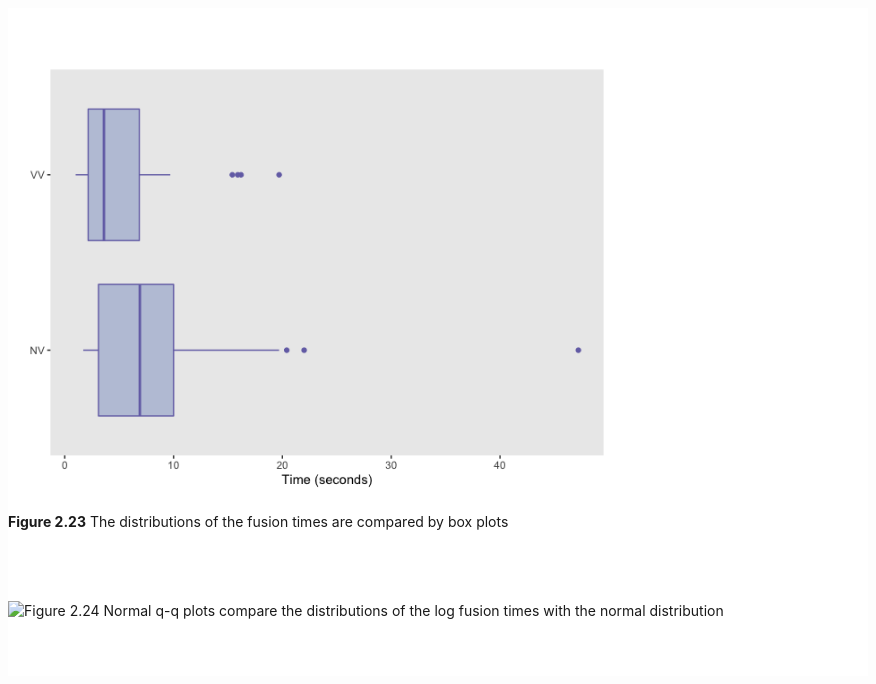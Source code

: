 <br><br>

<div class="figure">

<img src="cleveland_vizdata_files/figure-gfm/unnamed-chunk-21-1.png" alt="**Figure 2.23** The distributions of the fusion times are compared by box plots" width="70%" height="70%" />

<p class="caption">

**Figure 2.23** The distributions of the fusion times are compared by
box plots

</p>

</div>

<br><br>

![**Figure 2.24** Normal q-q plots compare the distributions of the log
fusion times with the normal
distribution](cleveland_vizdata_files/figure-gfm/unnamed-chunk-22-1.png)

<br><br>

<div class="figure">
